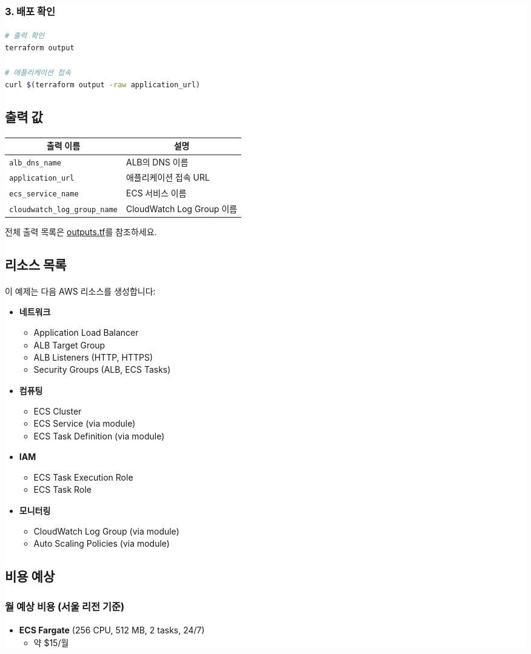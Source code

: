 ### 3. 배포 확인

```bash
# 출력 확인
terraform output

# 애플리케이션 접속
curl $(terraform output -raw application_url)
```

## 출력 값

| 출력 이름 | 설명 |
|----------|------|
| `alb_dns_name` | ALB의 DNS 이름 |
| `application_url` | 애플리케이션 접속 URL |
| `ecs_service_name` | ECS 서비스 이름 |
| `cloudwatch_log_group_name` | CloudWatch Log Group 이름 |

전체 출력 목록은 [outputs.tf](./outputs.tf)를 참조하세요.

## 리소스 목록

이 예제는 다음 AWS 리소스를 생성합니다:

- **네트워크**
  - Application Load Balancer
  - ALB Target Group
  - ALB Listeners (HTTP, HTTPS)
  - Security Groups (ALB, ECS Tasks)

- **컴퓨팅**
  - ECS Cluster
  - ECS Service (via module)
  - ECS Task Definition (via module)

- **IAM**
  - ECS Task Execution Role
  - ECS Task Role

- **모니터링**
  - CloudWatch Log Group (via module)
  - Auto Scaling Policies (via module)

## 비용 예상

### 월 예상 비용 (서울 리전 기준)

- **ECS Fargate** (256 CPU, 512 MB, 2 tasks, 24/7)
  - 약 $15/월
